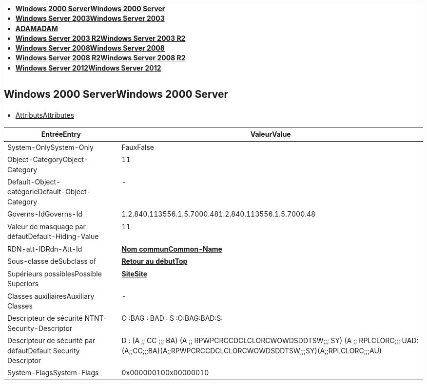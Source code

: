 -   [<span data-ttu-id="28a1c-120">**Windows 2000 Server**</span><span class="sxs-lookup"><span data-stu-id="28a1c-120">**Windows 2000 Server**</span></span>](#windows-2000-server)
-   [<span data-ttu-id="28a1c-121">**Windows Server 2003**</span><span class="sxs-lookup"><span data-stu-id="28a1c-121">**Windows Server 2003**</span></span>](#windows-server-2003)
-   [<span data-ttu-id="28a1c-122">**ADAM**</span><span class="sxs-lookup"><span data-stu-id="28a1c-122">**ADAM**</span></span>](#adam-attributes)
-   [<span data-ttu-id="28a1c-123">**Windows Server 2003 R2**</span><span class="sxs-lookup"><span data-stu-id="28a1c-123">**Windows Server 2003 R2**</span></span>](#windows-server-2003-r2)
-   [<span data-ttu-id="28a1c-124">**Windows Server 2008**</span><span class="sxs-lookup"><span data-stu-id="28a1c-124">**Windows Server 2008**</span></span>](#windows-server-2008)
-   [<span data-ttu-id="28a1c-125">**Windows Server 2008 R2**</span><span class="sxs-lookup"><span data-stu-id="28a1c-125">**Windows Server 2008 R2**</span></span>](#windows-server-2008-r2)
-   [<span data-ttu-id="28a1c-126">**Windows Server 2012**</span><span class="sxs-lookup"><span data-stu-id="28a1c-126">**Windows Server 2012**</span></span>](#windows-server-2012)

## <a name="windows-2000-server"></a><span data-ttu-id="28a1c-127">Windows 2000 Server</span><span class="sxs-lookup"><span data-stu-id="28a1c-127">Windows 2000 Server</span></span>

-   [<span data-ttu-id="28a1c-128">Attributs</span><span class="sxs-lookup"><span data-stu-id="28a1c-128">Attributes</span></span>](#windows-2000-server-attributes)



| <span data-ttu-id="28a1c-129">Entrée</span><span class="sxs-lookup"><span data-stu-id="28a1c-129">Entry</span></span> | <span data-ttu-id="28a1c-130">Valeur</span><span class="sxs-lookup"><span data-stu-id="28a1c-130">Value</span></span> |
|-----------------------------|----------------------------------------------------------------------|
| <span data-ttu-id="28a1c-131">System-Only</span><span class="sxs-lookup"><span data-stu-id="28a1c-131">System-Only</span></span>                 | <span data-ttu-id="28a1c-132">Faux</span><span class="sxs-lookup"><span data-stu-id="28a1c-132">False</span></span>                                                                |
| <span data-ttu-id="28a1c-133">Object-Category</span><span class="sxs-lookup"><span data-stu-id="28a1c-133">Object-Category</span></span>             | <span data-ttu-id="28a1c-134">1</span><span class="sxs-lookup"><span data-stu-id="28a1c-134">1</span></span>                                                                    |
| <span data-ttu-id="28a1c-135">Default-Object-catégorie</span><span class="sxs-lookup"><span data-stu-id="28a1c-135">Default-Object-Category</span></span>     | \-                                                                   |
| <span data-ttu-id="28a1c-136">Governs-Id</span><span class="sxs-lookup"><span data-stu-id="28a1c-136">Governs-Id</span></span>                  | <span data-ttu-id="28a1c-137">1.2.840.113556.1.5.7000.48</span><span class="sxs-lookup"><span data-stu-id="28a1c-137">1.2.840.113556.1.5.7000.48</span></span>                                           |
| <span data-ttu-id="28a1c-138">Valeur de masquage par défaut</span><span class="sxs-lookup"><span data-stu-id="28a1c-138">Default-Hiding-Value</span></span>        | <span data-ttu-id="28a1c-139">1</span><span class="sxs-lookup"><span data-stu-id="28a1c-139">1</span></span>                                                                    |
| <span data-ttu-id="28a1c-140">RDN-att-ID</span><span class="sxs-lookup"><span data-stu-id="28a1c-140">Rdn-Att-Id</span></span>                  | [<span data-ttu-id="28a1c-141">**Nom commun**</span><span class="sxs-lookup"><span data-stu-id="28a1c-141">**Common-Name**</span></span>](a-cn.md)<br/>                               |
| <span data-ttu-id="28a1c-142">Sous-classe de</span><span class="sxs-lookup"><span data-stu-id="28a1c-142">Subclass of</span></span>                 | [<span data-ttu-id="28a1c-143">**Retour au début**</span><span class="sxs-lookup"><span data-stu-id="28a1c-143">**Top**</span></span>](c-top.md)<br/>                                      |
| <span data-ttu-id="28a1c-144">Supérieurs possibles</span><span class="sxs-lookup"><span data-stu-id="28a1c-144">Possible Superiors</span></span>          | [<span data-ttu-id="28a1c-145">**Site**</span><span class="sxs-lookup"><span data-stu-id="28a1c-145">**Site**</span></span>](c-site.md)                                               |
| <span data-ttu-id="28a1c-146">Classes auxiliaires</span><span class="sxs-lookup"><span data-stu-id="28a1c-146">Auxiliary Classes</span></span>           | \-                                                                   |
| <span data-ttu-id="28a1c-147">Descripteur de sécurité NT</span><span class="sxs-lookup"><span data-stu-id="28a1c-147">NT-Security-Descriptor</span></span>      | <span data-ttu-id="28a1c-148">O :BAG : BAD : S :</span><span class="sxs-lookup"><span data-stu-id="28a1c-148">O:BAG:BAD:S:</span></span>                                                         |
| <span data-ttu-id="28a1c-149">Descripteur de sécurité par défaut</span><span class="sxs-lookup"><span data-stu-id="28a1c-149">Default Security Descriptor</span></span> | <span data-ttu-id="28a1c-150">D : (A ;; CC ;;; BA) (A ;; RPWPCRCCDCLCLORCWOWDSDDTSW;;; SY) (A ;; RPLCLORC;;; UA</span><span class="sxs-lookup"><span data-stu-id="28a1c-150">D:(A;;CC;;;BA)(A;;RPWPCRCCDCLCLORCWOWDSDDTSW;;;SY)(A;;RPLCLORC;;;AU)</span></span> |
| <span data-ttu-id="28a1c-151">System-Flags</span><span class="sxs-lookup"><span data-stu-id="28a1c-151">System-Flags</span></span>                | <span data-ttu-id="28a1c-152">0x00000010</span><span class="sxs-lookup"><span data-stu-id="28a1c-152">0x00000010</span></span>                                                           |


